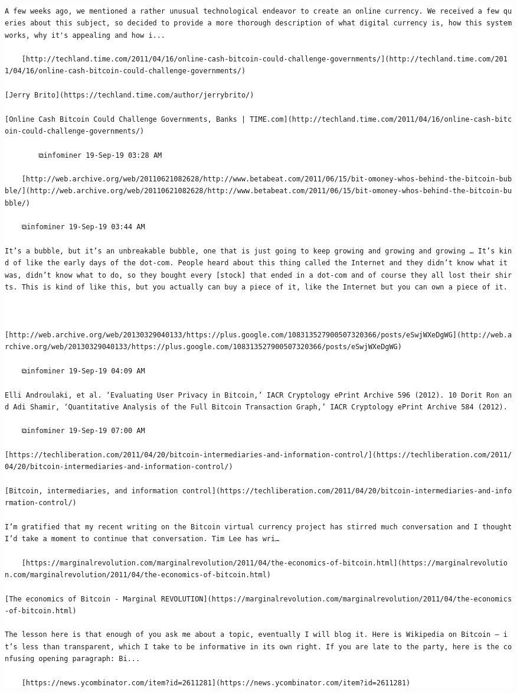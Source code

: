     A few weeks ago, we mentioned a rather unusual technological endeavor to create an online currency. We received a few queries about this subject, so decided to provide a more thorough description of what digital currency is, how this system works, why it's appealing and how i...

        [http://techland.time.com/2011/04/16/online-cash-bitcoin-could-challenge-governments/](http://techland.time.com/2011/04/16/online-cash-bitcoin-could-challenge-governments/)

    [Jerry Brito](https://techland.time.com/author/jerrybrito/)

    [Online Cash Bitcoin Could Challenge Governments, Banks | TIME.com](http://techland.time.com/2011/04/16/online-cash-bitcoin-could-challenge-governments/)

            ⧉infominer 19-Sep-19 03:28 AM

        [http://web.archive.org/web/20110621082628/http://www.betabeat.com/2011/06/15/bit-omoney-whos-behind-the-bitcoin-bubble/](http://web.archive.org/web/20110621082628/http://www.betabeat.com/2011/06/15/bit-omoney-whos-behind-the-bitcoin-bubble/)

        ⧉infominer 19-Sep-19 03:44 AM

    It’s a bubble, but it’s an unbreakable bubble, one that is just going to keep growing and growing and growing … It’s kind of like the early days of the dot-com. People heard about this thing called the Internet and they didn’t know what it was, didn’t know what to do, so they bought every [stock] that ended in a dot-com and of course they all lost their shirts. This is kind of like this, but you actually can buy a piece of it, like the Internet but you can own a piece of it.

    

    [http://web.archive.org/web/20130329040133/https://plus.google.com/108313527900507320366/posts/eSwjWXeDgWG](http://web.archive.org/web/20130329040133/https://plus.google.com/108313527900507320366/posts/eSwjWXeDgWG)

        ⧉infominer 19-Sep-19 04:09 AM

    Elli Androulaki, et al. ‘Evaluating User Privacy in Bitcoin,’ IACR Cryptology ePrint Archive 596 (2012). 10 Dorit Ron and Adi Shamir, ‘Quantitative Analysis of the Full Bitcoin Transaction Graph,’ IACR Cryptology ePrint Archive 584 (2012).

        ⧉infominer 19-Sep-19 07:00 AM

    [https://techliberation.com/2011/04/20/bitcoin-intermediaries-and-information-control/](https://techliberation.com/2011/04/20/bitcoin-intermediaries-and-information-control/)

    [Bitcoin, intermediaries, and information control](https://techliberation.com/2011/04/20/bitcoin-intermediaries-and-information-control/)

    I’m gratified that my recent writing on the Bitcoin virtual currency project has stirred much conversation and I thought I’d take a moment to continue that conversation. Tim Lee has wri…

        [https://marginalrevolution.com/marginalrevolution/2011/04/the-economics-of-bitcoin.html](https://marginalrevolution.com/marginalrevolution/2011/04/the-economics-of-bitcoin.html)

    [The economics of Bitcoin - Marginal REVOLUTION](https://marginalrevolution.com/marginalrevolution/2011/04/the-economics-of-bitcoin.html)

    The lesson here is that enough of you ask me about a topic, eventually I will blog it. Here is Wikipedia on Bitcoin — it’s less than transparent, which I take to be informative in its own right. If you are late to the party, here is the confusing opening paragraph: Bi...

        [https://news.ycombinator.com/item?id=2611281](https://news.ycombinator.com/item?id=2611281)

